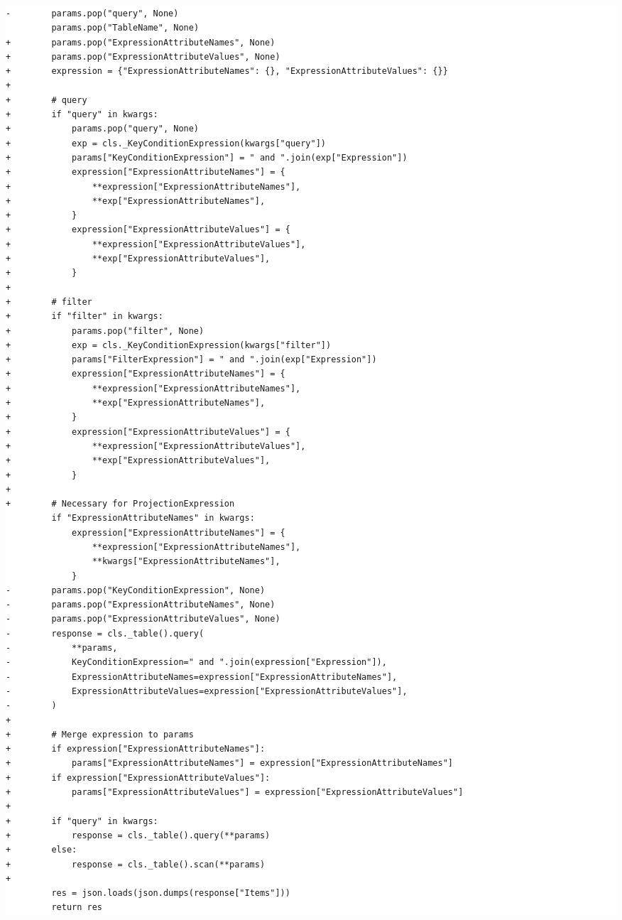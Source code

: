 ```
-        params.pop("query", None)
         params.pop("TableName", None)
+        params.pop("ExpressionAttributeNames", None)
+        params.pop("ExpressionAttributeValues", None)
+        expression = {"ExpressionAttributeNames": {}, "ExpressionAttributeValues": {}}
+
+        # query
+        if "query" in kwargs:
+            params.pop("query", None)
+            exp = cls._KeyConditionExpression(kwargs["query"])
+            params["KeyConditionExpression"] = " and ".join(exp["Expression"])
+            expression["ExpressionAttributeNames"] = {
+                **expression["ExpressionAttributeNames"],
+                **exp["ExpressionAttributeNames"],
+            }
+            expression["ExpressionAttributeValues"] = {
+                **expression["ExpressionAttributeValues"],
+                **exp["ExpressionAttributeValues"],
+            }
+
+        # filter
+        if "filter" in kwargs:
+            params.pop("filter", None)
+            exp = cls._KeyConditionExpression(kwargs["filter"])
+            params["FilterExpression"] = " and ".join(exp["Expression"])
+            expression["ExpressionAttributeNames"] = {
+                **expression["ExpressionAttributeNames"],
+                **exp["ExpressionAttributeNames"],
+            }
+            expression["ExpressionAttributeValues"] = {
+                **expression["ExpressionAttributeValues"],
+                **exp["ExpressionAttributeValues"],
+            }
+
+        # Necessary for ProjectionExpression
         if "ExpressionAttributeNames" in kwargs:
             expression["ExpressionAttributeNames"] = {
                 **expression["ExpressionAttributeNames"],
                 **kwargs["ExpressionAttributeNames"],
             }
-        params.pop("KeyConditionExpression", None)
-        params.pop("ExpressionAttributeNames", None)
-        params.pop("ExpressionAttributeValues", None)
-        response = cls._table().query(
-            **params,
-            KeyConditionExpression=" and ".join(expression["Expression"]),
-            ExpressionAttributeNames=expression["ExpressionAttributeNames"],
-            ExpressionAttributeValues=expression["ExpressionAttributeValues"],
-        )
+
+        # Merge expression to params
+        if expression["ExpressionAttributeNames"]:
+            params["ExpressionAttributeNames"] = expression["ExpressionAttributeNames"]
+        if expression["ExpressionAttributeValues"]:
+            params["ExpressionAttributeValues"] = expression["ExpressionAttributeValues"]
+
+        if "query" in kwargs:
+            response = cls._table().query(**params)
+        else:
+            response = cls._table().scan(**params)
+
         res = json.loads(json.dumps(response["Items"]))
         return res
```